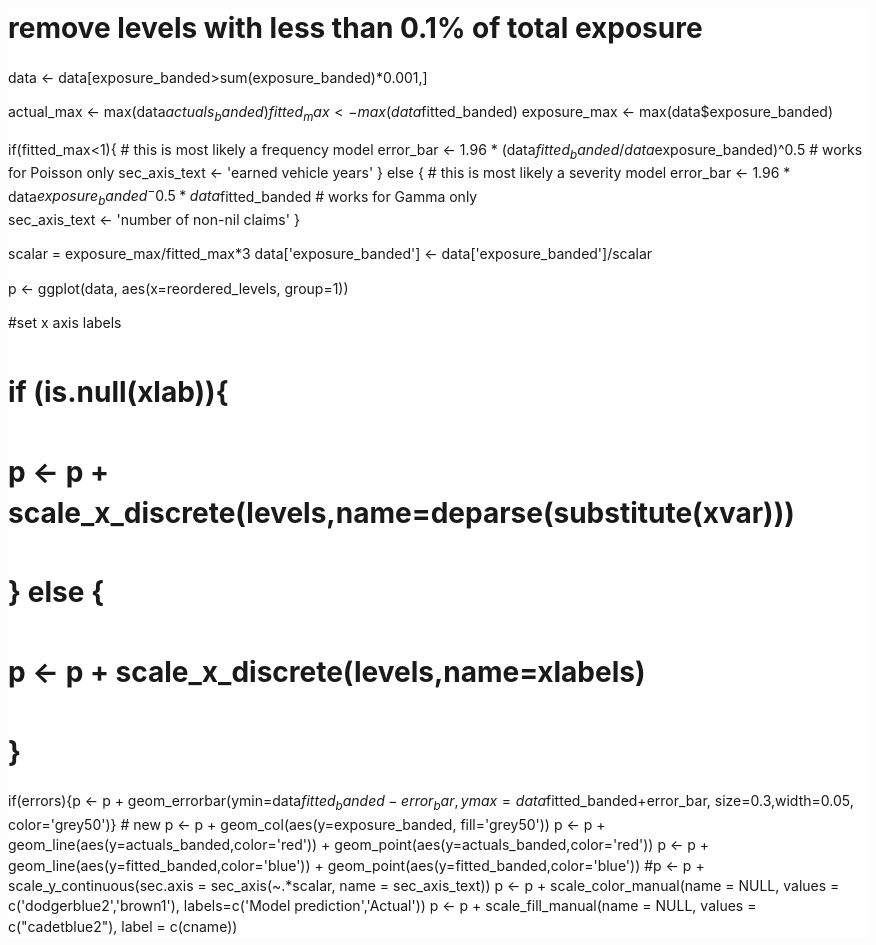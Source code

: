   # remove levels with less than 0.1% of total exposure
  data <- data[exposure_banded>sum(exposure_banded)*0.001,]
  
  actual_max <- max(data$actuals_banded)
  fitted_max <- max(data$fitted_banded)
  exposure_max <- max(data$exposure_banded)
  
  if(fitted_max<1){
    # this is most likely a frequency model
    error_bar <- 1.96 * (data$fitted_banded/data$exposure_banded)^0.5 # works for Poisson only
    sec_axis_text <- 'earned vehicle years'
  } else {
    # this is most likely a severity model
    error_bar <- 1.96 * data$exposure_banded^-0.5 * data$fitted_banded # works for Gamma only    
    sec_axis_text <- 'number of non-nil claims'
  }
  
  scalar = exposure_max/fitted_max*3
  data['exposure_banded'] <- data['exposure_banded']/scalar
  
  p <- ggplot(data, aes(x=reordered_levels, group=1))
  
  #set x axis labels
  # if (is.null(xlab)){
  # p <- p + scale_x_discrete(levels,name=deparse(substitute(xvar)))
  # } else {
  #  p <- p + scale_x_discrete(levels,name=xlabels)
  # }
  
  if(errors){p <- p + geom_errorbar(ymin=data$fitted_banded-error_bar, ymax=  data$fitted_banded+error_bar, size=0.3,width=0.05, color='grey50')} # new
  p <- p + geom_col(aes(y=exposure_banded, fill='grey50')) 
  p <- p + geom_line(aes(y=actuals_banded,color='red')) + geom_point(aes(y=actuals_banded,color='red'))
  p <- p + geom_line(aes(y=fitted_banded,color='blue')) + geom_point(aes(y=fitted_banded,color='blue'))
  #p <- p + scale_y_continuous(sec.axis = sec_axis(~.*scalar, name = sec_axis_text)) 
  p <- p + scale_color_manual(name = NULL, values = c('dodgerblue2','brown1'), labels=c('Model prediction','Actual'))
  p <- p + scale_fill_manual(name = NULL, values = c("cadetblue2"), label = c(cname))
  